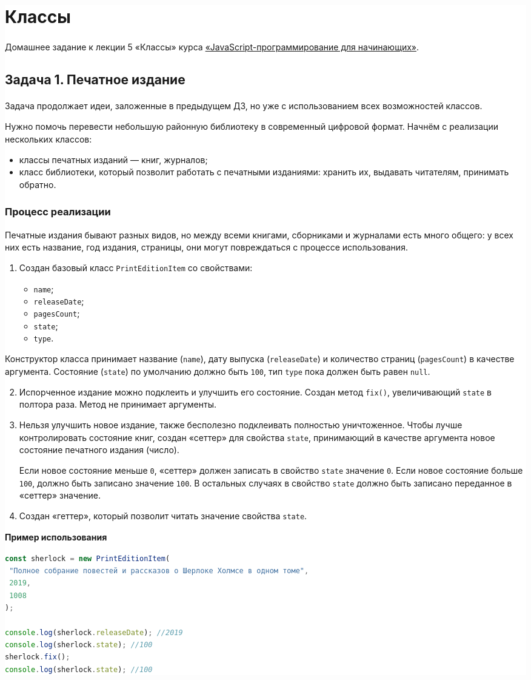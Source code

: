 # Классы
Домашнее задание к лекции 5 «Классы» курса [«JavaScript-программирование для начинающих»](https://cat.2035.university/rall/course/18787/?project_id=48).

## Задача 1. Печатное издание

Задача продолжает идеи, заложенные в предыдущем ДЗ, но уже с использованием всех возможностей классов.

Нужно помочь перевести небольшую районную библиотеку в современный цифровой формат. Начнём с реализации нескольких классов:

- классы печатных изданий — книг, журналов;
- класс библиотеки, который позволит работать с печатными изданиями: хранить их, выдавать читателям, принимать обратно.

### Процесс реализации

Печатные издания бывают разных видов, но между всеми книгами, сборниками и журналами есть много общего: у всех них есть название, год издания, страницы, они могут повреждаться с процессе использования.

1. Создан базовый класс `PrintEditionItem` со свойствами:

   - `name`;
   - `releaseDate`;
   - `pagesCount`;
   - `state`;
   - `type`.

 Конструктор класса принимает название (`name`), дату выпуска (`releaseDate`) и количество страниц (`pagesCount`) в качестве аргумента. Состояние (`state`) по умолчанию должно быть `100`, тип `type` пока должен быть равен `null`.

2. Испорченное издание можно подклеить и улучшить его состояние. Создан метод `fix()`, увеличивающий `state` в полтора раза. Метод не принимает аргументы.

3. Нельзя улучшить новое издание, также бесполезно подклеивать полностью уничтоженное. Чтобы лучше контролировать состояние книг, создан «сеттер» для свойства `state`, принимающий в качестве аргумента новое состояние печатного издания (число).

   Если новое состояние меньше `0`, «сеттер» должен записать в свойство `state` значение `0`. Если новое состояние больше `100`, должно быть записано значение `100`. В остальных случаях в свойство `state` должно быть записано переданное в «сеттер» значение.

4. Создан «геттер», который позволит читать значение свойства `state`.

 **Пример использования**

 ```js
const sherlock = new PrintEditionItem(
  "Полное собрание повестей и рассказов о Шерлоке Холмсе в одном томе",
  2019,
  1008
);

 console.log(sherlock.releaseDate); //2019
console.log(sherlock.state); //100
sherlock.fix();
console.log(sherlock.state); //100
```
